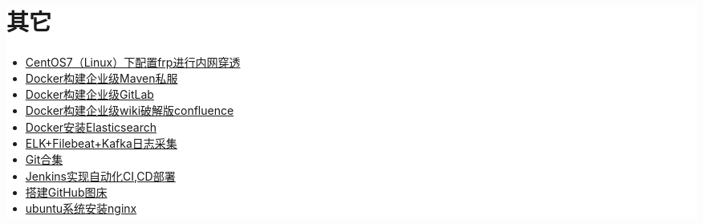 # 其它
   - [CentOS7（Linux）下配置frp进行内网穿透](其它/CentOS7下配置frp进行内网穿透.md) 
   - [Docker构建企业级Maven私服](其它/Docker构建企业级Maven私服.md) 
   - [Docker构建企业级GitLab](其它/Docker构建企业级GitLab.md) 
   - [Docker构建企业级wiki破解版confluence](其它/Docker构建企业级wiki破解版confluence.md) 
   - [Docker安装Elasticsearch](其它/Docker安装Elasticsearch.md) 
   - [ELK+Filebeat+Kafka日志采集](其它/ELK+Filebeat+Kafka日志采集.md) 
   - [Git合集](其它/git.md) 
   - [Jenkins实现自动化CI,CD部署](其它/Jenkins.md) 
   - [搭建GitHub图床](其它/图床.md) 
   - [ubuntu系统安装nginx](其它/ubuntu安装nginx.md) 